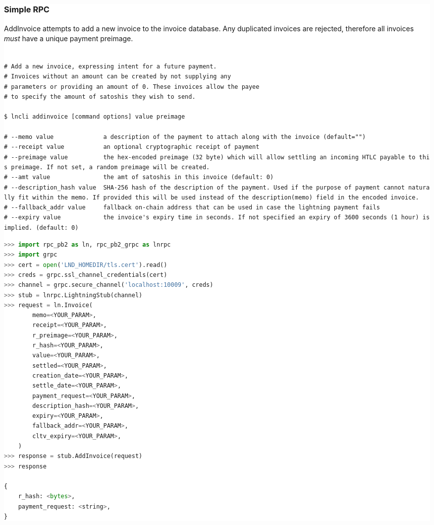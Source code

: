 ### Simple RPC


 AddInvoice attempts to add a new invoice to the invoice database. Any duplicated invoices are rejected, therefore all invoices *must* have a unique payment preimage.

```shell

# Add a new invoice, expressing intent for a future payment.
# Invoices without an amount can be created by not supplying any
# parameters or providing an amount of 0. These invoices allow the payee
# to specify the amount of satoshis they wish to send.

$ lncli addinvoice [command options] value preimage

# --memo value              a description of the payment to attach along with the invoice (default="")
# --receipt value           an optional cryptographic receipt of payment
# --preimage value          the hex-encoded preimage (32 byte) which will allow settling an incoming HTLC payable to this preimage. If not set, a random preimage will be created.
# --amt value               the amt of satoshis in this invoice (default: 0)
# --description_hash value  SHA-256 hash of the description of the payment. Used if the purpose of payment cannot naturally fit within the memo. If provided this will be used instead of the description(memo) field in the encoded invoice.
# --fallback_addr value     fallback on-chain address that can be used in case the lightning payment fails
# --expiry value            the invoice's expiry time in seconds. If not specified an expiry of 3600 seconds (1 hour) is implied. (default: 0)
```

```python
>>> import rpc_pb2 as ln, rpc_pb2_grpc as lnrpc
>>> import grpc
>>> cert = open('LND_HOMEDIR/tls.cert').read()
>>> creds = grpc.ssl_channel_credentials(cert)
>>> channel = grpc.secure_channel('localhost:10009', creds)
>>> stub = lnrpc.LightningStub(channel)
>>> request = ln.Invoice(
        memo=<YOUR_PARAM>,
        receipt=<YOUR_PARAM>,
        r_preimage=<YOUR_PARAM>,
        r_hash=<YOUR_PARAM>,
        value=<YOUR_PARAM>,
        settled=<YOUR_PARAM>,
        creation_date=<YOUR_PARAM>,
        settle_date=<YOUR_PARAM>,
        payment_request=<YOUR_PARAM>,
        description_hash=<YOUR_PARAM>,
        expiry=<YOUR_PARAM>,
        fallback_addr=<YOUR_PARAM>,
        cltv_expiry=<YOUR_PARAM>,
    )
>>> response = stub.AddInvoice(request)
>>> response

{ 
    r_hash: <bytes>,
    payment_request: <string>,
}

```
